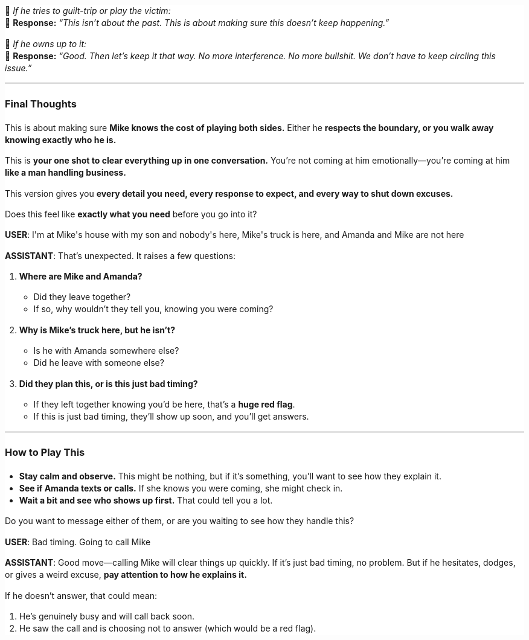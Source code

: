 🚩 *If he tries to guilt-trip or play the victim:*  
🔹 **Response:** *“This isn’t about the past. This is about making sure this doesn’t keep happening.”*  

🚩 *If he owns up to it:*  
🔹 **Response:** *“Good. Then let’s keep it that way. No more interference. No more bullshit. We don’t have to keep circling this issue.”*  

---

### **Final Thoughts**  
This is about making sure **Mike knows the cost of playing both sides.** Either he **respects the boundary, or you walk away knowing exactly who he is.**  

This is **your one shot to clear everything up in one conversation.** You’re not coming at him emotionally—you’re coming at him **like a man handling business.**  

This version gives you **every detail you need, every response to expect, and every way to shut down excuses.**  

Does this feel like **exactly what you need** before you go into it?

**USER**: I'm at Mike's house with my son and nobody's here, Mike's truck is here, and Amanda and Mike are not here

**ASSISTANT**: That’s unexpected. It raises a few questions:  

1. **Where are Mike and Amanda?**  
   - Did they leave together?  
   - If so, why wouldn’t they tell you, knowing you were coming?  

2. **Why is Mike’s truck here, but he isn’t?**  
   - Is he with Amanda somewhere else?  
   - Did he leave with someone else?  

3. **Did they plan this, or is this just bad timing?**  
   - If they left together knowing you’d be here, that’s a **huge red flag**.  
   - If this is just bad timing, they’ll show up soon, and you’ll get answers.  

---

### **How to Play This**  
- **Stay calm and observe.** This might be nothing, but if it’s something, you’ll want to see how they explain it.  
- **See if Amanda texts or calls.** If she knows you were coming, she might check in.  
- **Wait a bit and see who shows up first.** That could tell you a lot.  

Do you want to message either of them, or are you waiting to see how they handle this?

**USER**: Bad timing. Going to call Mike

**ASSISTANT**: Good move—calling Mike will clear things up quickly. If it’s just bad timing, no problem. But if he hesitates, dodges, or gives a weird excuse, **pay attention to how he explains it.**  

If he doesn’t answer, that could mean:  
1. He’s genuinely busy and will call back soon.  
2. He saw the call and is choosing not to answer (which would be a red flag).  
